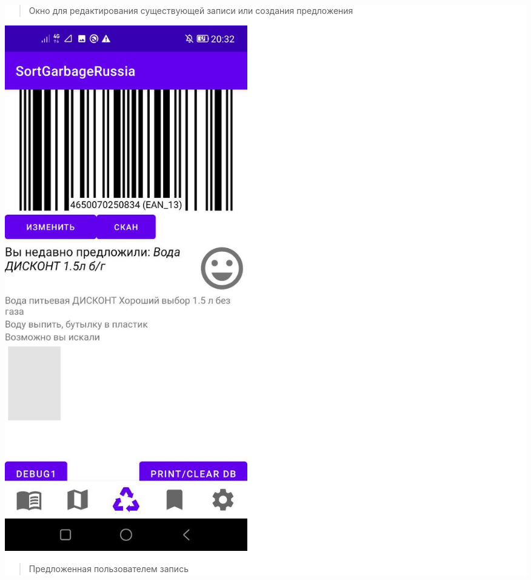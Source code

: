 > Окно для редактирования существующей записи или создания предложения

<img src="https://github.com/Kamshanski/SortGarbageRussia/blob/master/_github_resources/OfferNewItem.jpg?raw=true" 
data-canonical-src="https://github.com/Kamshanski/SortGarbageRussia/blob/master/_github_resources/OfferNewItem.jpg?raw=true" 
width="400" height="866" />

> Предложенная пользователем запись

